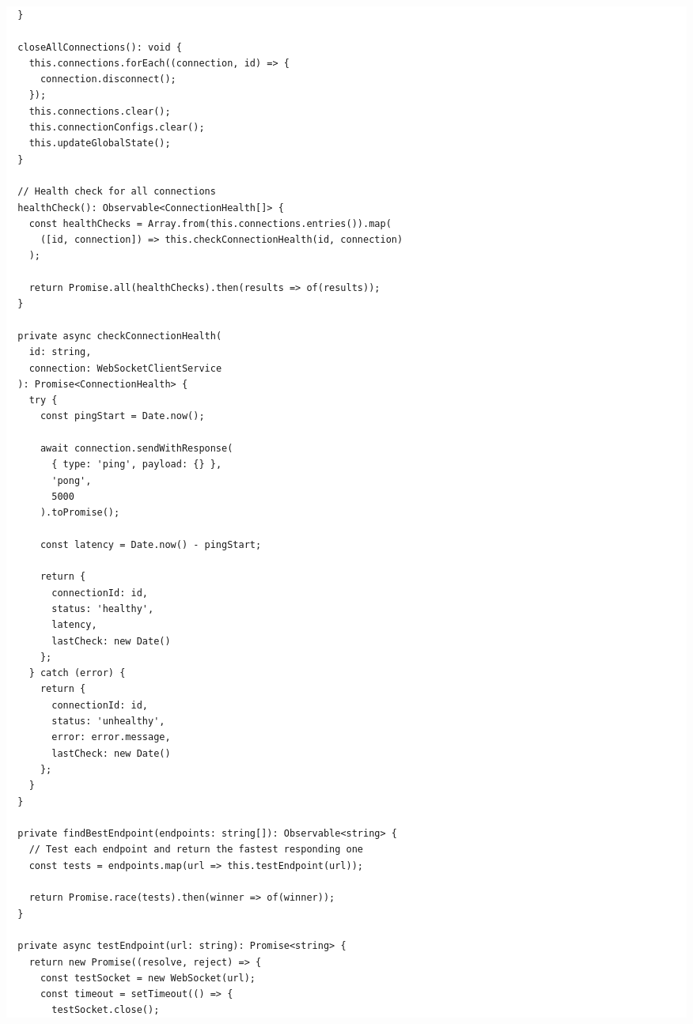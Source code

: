 ```
  }

  closeAllConnections(): void {
    this.connections.forEach((connection, id) => {
      connection.disconnect();
    });
    this.connections.clear();
    this.connectionConfigs.clear();
    this.updateGlobalState();
  }

  // Health check for all connections
  healthCheck(): Observable<ConnectionHealth[]> {
    const healthChecks = Array.from(this.connections.entries()).map(
      ([id, connection]) => this.checkConnectionHealth(id, connection)
    );

    return Promise.all(healthChecks).then(results => of(results));
  }

  private async checkConnectionHealth(
    id: string, 
    connection: WebSocketClientService
  ): Promise<ConnectionHealth> {
    try {
      const pingStart = Date.now();
      
      await connection.sendWithResponse(
        { type: 'ping', payload: {} },
        'pong',
        5000
      ).toPromise();

      const latency = Date.now() - pingStart;

      return {
        connectionId: id,
        status: 'healthy',
        latency,
        lastCheck: new Date()
      };
    } catch (error) {
      return {
        connectionId: id,
        status: 'unhealthy',
        error: error.message,
        lastCheck: new Date()
      };
    }
  }

  private findBestEndpoint(endpoints: string[]): Observable<string> {
    // Test each endpoint and return the fastest responding one
    const tests = endpoints.map(url => this.testEndpoint(url));
    
    return Promise.race(tests).then(winner => of(winner));
  }

  private async testEndpoint(url: string): Promise<string> {
    return new Promise((resolve, reject) => {
      const testSocket = new WebSocket(url);
      const timeout = setTimeout(() => {
        testSocket.close();
```